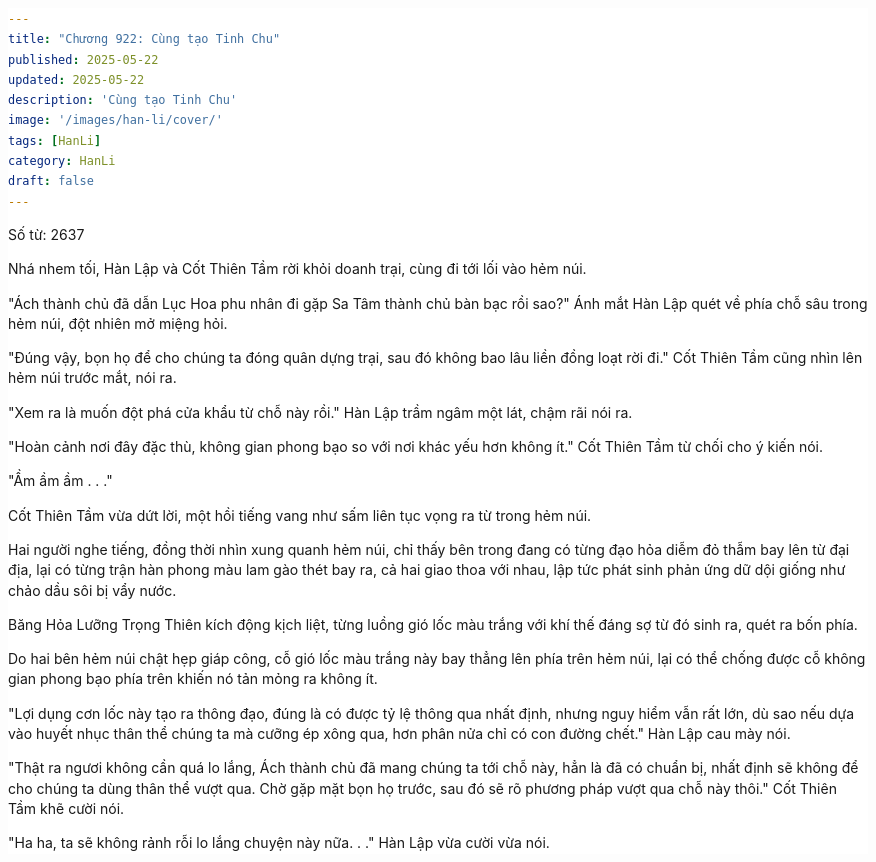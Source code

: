 ```yaml
---
title: "Chương 922: Cùng tạo Tinh Chu"
published: 2025-05-22
updated: 2025-05-22
description: 'Cùng tạo Tinh Chu'
image: '/images/han-li/cover/'
tags: [HanLi]
category: HanLi
draft: false
---
```


Số từ: 2637 












Nhá nhem tối, Hàn Lập và Cốt Thiên Tầm rời khỏi doanh trại, cùng đi tới lối vào hẻm núi.

"Ách thành chủ đã dẫn Lục Hoa phu nhân đi gặp Sa Tâm thành chủ bàn bạc rồi sao?" Ánh mắt Hàn Lập quét về phía chỗ sâu trong hẻm núi, đột nhiên mở miệng hỏi.

"Đúng vậy, bọn họ để cho chúng ta đóng quân dựng trại, sau đó không bao lâu liền đồng loạt rời đi." Cốt Thiên Tầm cũng nhìn lên hẻm núi trước mắt, nói ra.

"Xem ra là muốn đột phá cửa khẩu từ chỗ này rồi." Hàn Lập trầm ngâm một lát, chậm rãi nói ra.

"Hoàn cảnh nơi đây đặc thù, không gian phong bạo so với nơi khác yếu hơn không ít." Cốt Thiên Tầm từ chối cho ý kiến nói.

"Ầm ầm ầm . . ."

Cốt Thiên Tầm vừa dứt lời, một hồi tiếng vang như sấm liên tục vọng ra từ trong hẻm núi.

Hai người nghe tiếng, đồng thời nhìn xung quanh hẻm núi, chỉ thấy bên trong đang có từng đạo hỏa diễm đỏ thẫm bay lên từ đại địa, lại có từng trận hàn phong màu lam gào thét bay ra, cả hai giao thoa với nhau, lập tức phát sinh phản ứng dữ dội giống như chảo dầu sôi bị vẩy nước.

Băng Hỏa Lưỡng Trọng Thiên kích động kịch liệt, từng luồng gió lốc màu trắng với khí thế đáng sợ từ đó sinh ra, quét ra bốn phía.

Do hai bên hẻm núi chật hẹp giáp công, cỗ gió lốc màu trắng này bay thẳng lên phía trên hẻm núi, lại có thể chống được cỗ không gian phong bạo phía trên khiến nó tản mỏng ra không ít.

"Lợi dụng cơn lốc này tạo ra thông đạo, đúng là có được tỷ lệ thông qua nhất định, nhưng nguy hiểm vẫn rất lớn, dù sao nếu dựa vào huyết nhục thân thể chúng ta mà cưỡng ép xông qua, hơn phân nửa chỉ có con đường chết." Hàn Lập cau mày nói.

"Thật ra ngươi không cần quá lo lắng, Ách thành chủ đã mang chúng ta tới chỗ này, hẳn là đã có chuẩn bị, nhất định sẽ không để cho chúng ta dùng thân thể vượt qua. Chờ gặp mặt bọn họ trước, sau đó sẽ rõ phương pháp vượt qua chỗ này thôi." Cốt Thiên Tầm khẽ cười nói.

"Ha ha, ta sẽ không rảnh rỗi lo lắng chuyện này nữa. . ." Hàn Lập vừa cười vừa nói.
